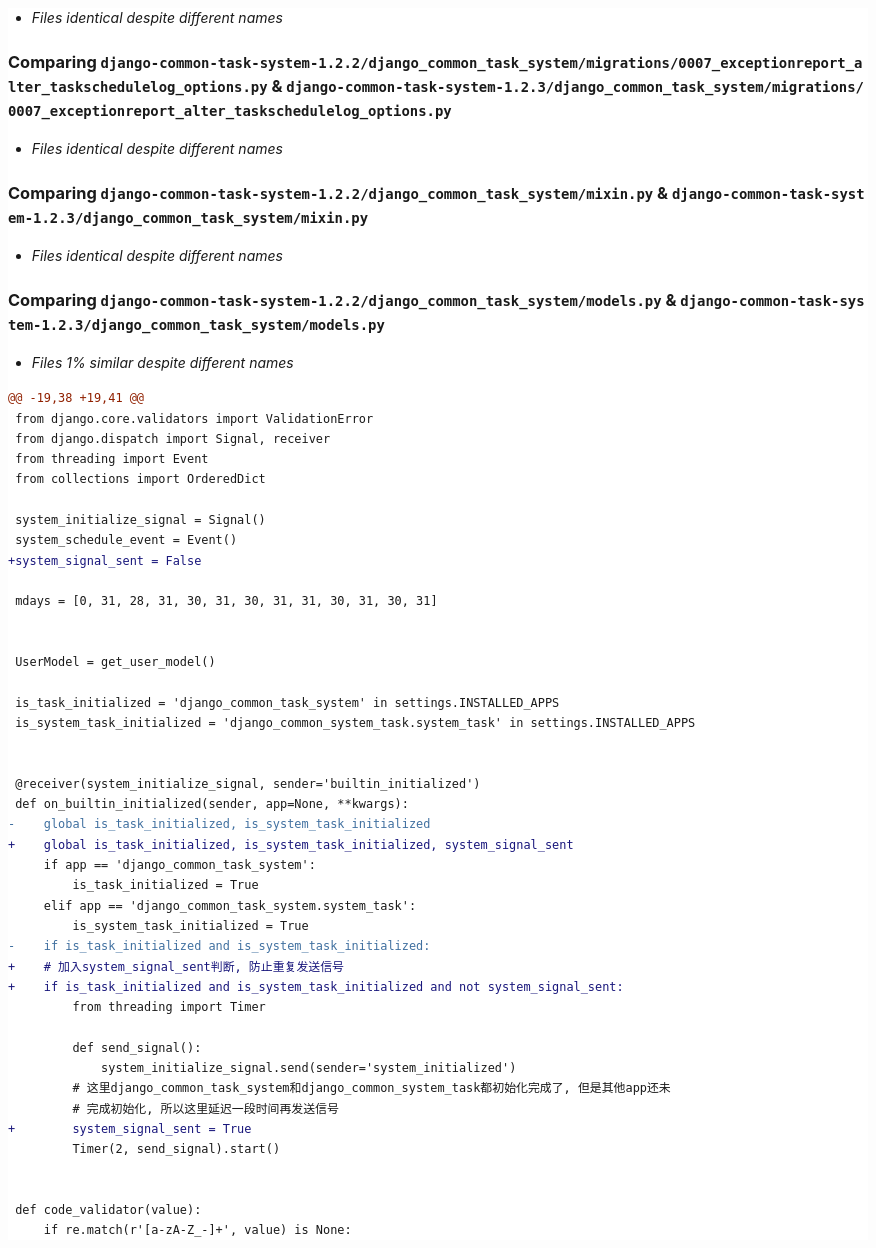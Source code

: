  * *Files identical despite different names*

### Comparing `django-common-task-system-1.2.2/django_common_task_system/migrations/0007_exceptionreport_alter_taskschedulelog_options.py` & `django-common-task-system-1.2.3/django_common_task_system/migrations/0007_exceptionreport_alter_taskschedulelog_options.py`

 * *Files identical despite different names*

### Comparing `django-common-task-system-1.2.2/django_common_task_system/mixin.py` & `django-common-task-system-1.2.3/django_common_task_system/mixin.py`

 * *Files identical despite different names*

### Comparing `django-common-task-system-1.2.2/django_common_task_system/models.py` & `django-common-task-system-1.2.3/django_common_task_system/models.py`

 * *Files 1% similar despite different names*

```diff
@@ -19,38 +19,41 @@
 from django.core.validators import ValidationError
 from django.dispatch import Signal, receiver
 from threading import Event
 from collections import OrderedDict
 
 system_initialize_signal = Signal()
 system_schedule_event = Event()
+system_signal_sent = False
 
 mdays = [0, 31, 28, 31, 30, 31, 30, 31, 31, 30, 31, 30, 31]
 
 
 UserModel = get_user_model()
 
 is_task_initialized = 'django_common_task_system' in settings.INSTALLED_APPS
 is_system_task_initialized = 'django_common_system_task.system_task' in settings.INSTALLED_APPS
 
 
 @receiver(system_initialize_signal, sender='builtin_initialized')
 def on_builtin_initialized(sender, app=None, **kwargs):
-    global is_task_initialized, is_system_task_initialized
+    global is_task_initialized, is_system_task_initialized, system_signal_sent
     if app == 'django_common_task_system':
         is_task_initialized = True
     elif app == 'django_common_task_system.system_task':
         is_system_task_initialized = True
-    if is_task_initialized and is_system_task_initialized:
+    # 加入system_signal_sent判断, 防止重复发送信号
+    if is_task_initialized and is_system_task_initialized and not system_signal_sent:
         from threading import Timer
 
         def send_signal():
             system_initialize_signal.send(sender='system_initialized')
         # 这里django_common_task_system和django_common_system_task都初始化完成了, 但是其他app还未
         # 完成初始化, 所以这里延迟一段时间再发送信号
+        system_signal_sent = True
         Timer(2, send_signal).start()
 
 
 def code_validator(value):
     if re.match(r'[a-zA-Z_-]+', value) is None:
```